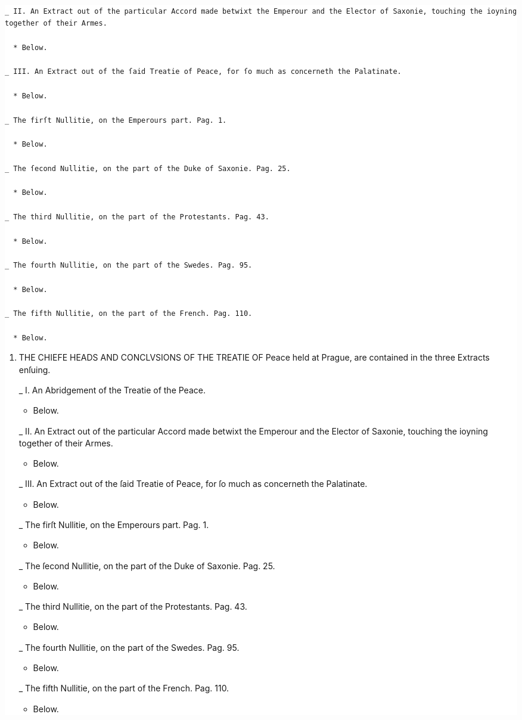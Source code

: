     _ II. An Extract out of the particular Accord made betwixt the Emperour and the Elector of Saxonie, touching the ioyning together of their Armes.

      * Below.

    _ III. An Extract out of the ſaid Treatie of Peace, for ſo much as concerneth the Palatinate.

      * Below.

    _ The firſt Nullitie, on the Emperours part. Pag. 1.

      * Below.

    _ The ſecond Nullitie, on the part of the Duke of Saxonie. Pag. 25.

      * Below.

    _ The third Nullitie, on the part of the Protestants. Pag. 43.

      * Below.

    _ The fourth Nullitie, on the part of the Swedes. Pag. 95.

      * Below.

    _ The fifth Nullitie, on the part of the French. Pag. 110.

      * Below.

1. THE CHIEFE HEADS AND CONCLVSIONS OF THE TREATIE OF Peace held at Prague, are contained in the three Extracts enſuing.

    _ I. An Abridgement of the Treatie of the Peace.

      * Below.

    _ II. An Extract out of the particular Accord made betwixt the Emperour and the Elector of Saxonie, touching the ioyning together of their Armes.

      * Below.

    _ III. An Extract out of the ſaid Treatie of Peace, for ſo much as concerneth the Palatinate.

      * Below.

    _ The firſt Nullitie, on the Emperours part. Pag. 1.

      * Below.

    _ The ſecond Nullitie, on the part of the Duke of Saxonie. Pag. 25.

      * Below.

    _ The third Nullitie, on the part of the Protestants. Pag. 43.

      * Below.

    _ The fourth Nullitie, on the part of the Swedes. Pag. 95.

      * Below.

    _ The fifth Nullitie, on the part of the French. Pag. 110.

      * Below.
